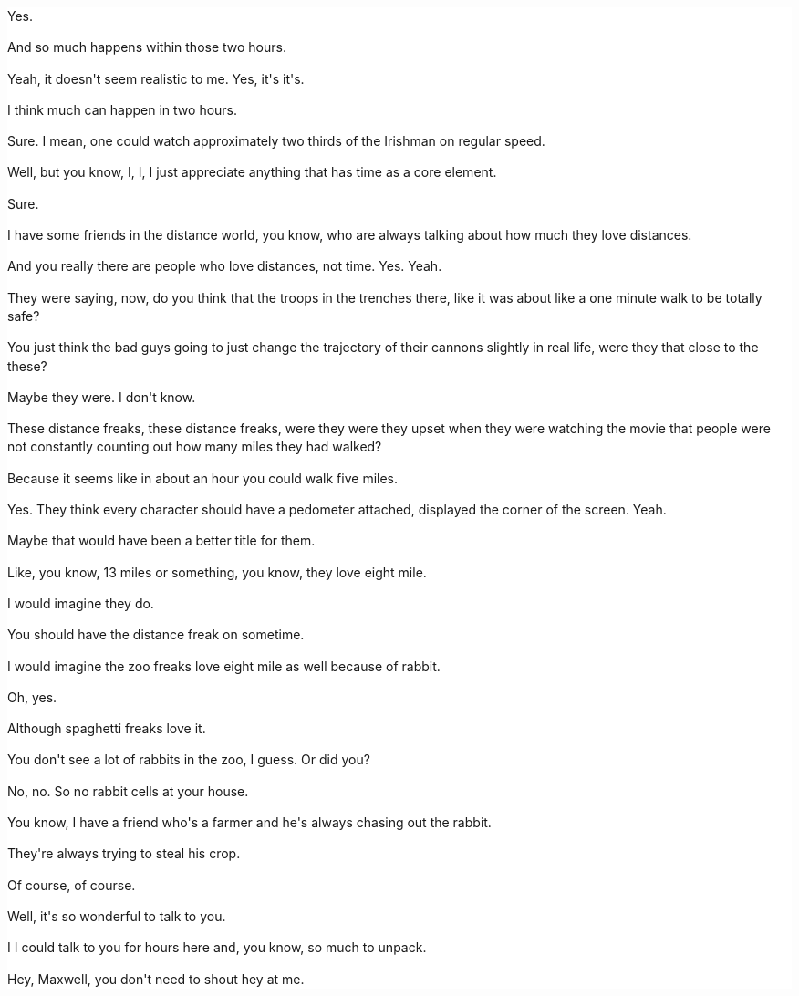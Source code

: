 Yes.

And so much happens within those two hours.

Yeah, it doesn't seem realistic to me. Yes, it's it's.

I think much can happen in two hours.

Sure. I mean, one could watch approximately two thirds of the Irishman on regular speed.

Well, but you know, I, I, I just appreciate anything that has time as a core element.

Sure.

I have some friends in the distance world, you know, who are always talking about how much they love distances.

And you really there are people who love distances, not time. Yes. Yeah.

They were saying, now, do you think that the troops in the trenches there, like it was about like a one minute walk to be totally safe?

You just think the bad guys going to just change the trajectory of their cannons slightly in real life, were they that close to the these?

Maybe they were. I don't know.

These distance freaks, these distance freaks, were they were they upset when they were watching the movie that people were not constantly counting out how many miles they had walked?

Because it seems like in about an hour you could walk five miles.

Yes. They think every character should have a pedometer attached, displayed the corner of the screen. Yeah.

Maybe that would have been a better title for them.

Like, you know, 13 miles or something, you know, they love eight mile.

I would imagine they do.

You should have the distance freak on sometime.

I would imagine the zoo freaks love eight mile as well because of rabbit.

Oh, yes.

Although spaghetti freaks love it.

You don't see a lot of rabbits in the zoo, I guess. Or did you?

No, no. So no rabbit cells at your house.

You know, I have a friend who's a farmer and he's always chasing out the rabbit.

They're always trying to steal his crop.

Of course, of course.

Well, it's so wonderful to talk to you.

I I could talk to you for hours here and, you know, so much to unpack.

Hey, Maxwell, you don't need to shout hey at me.
